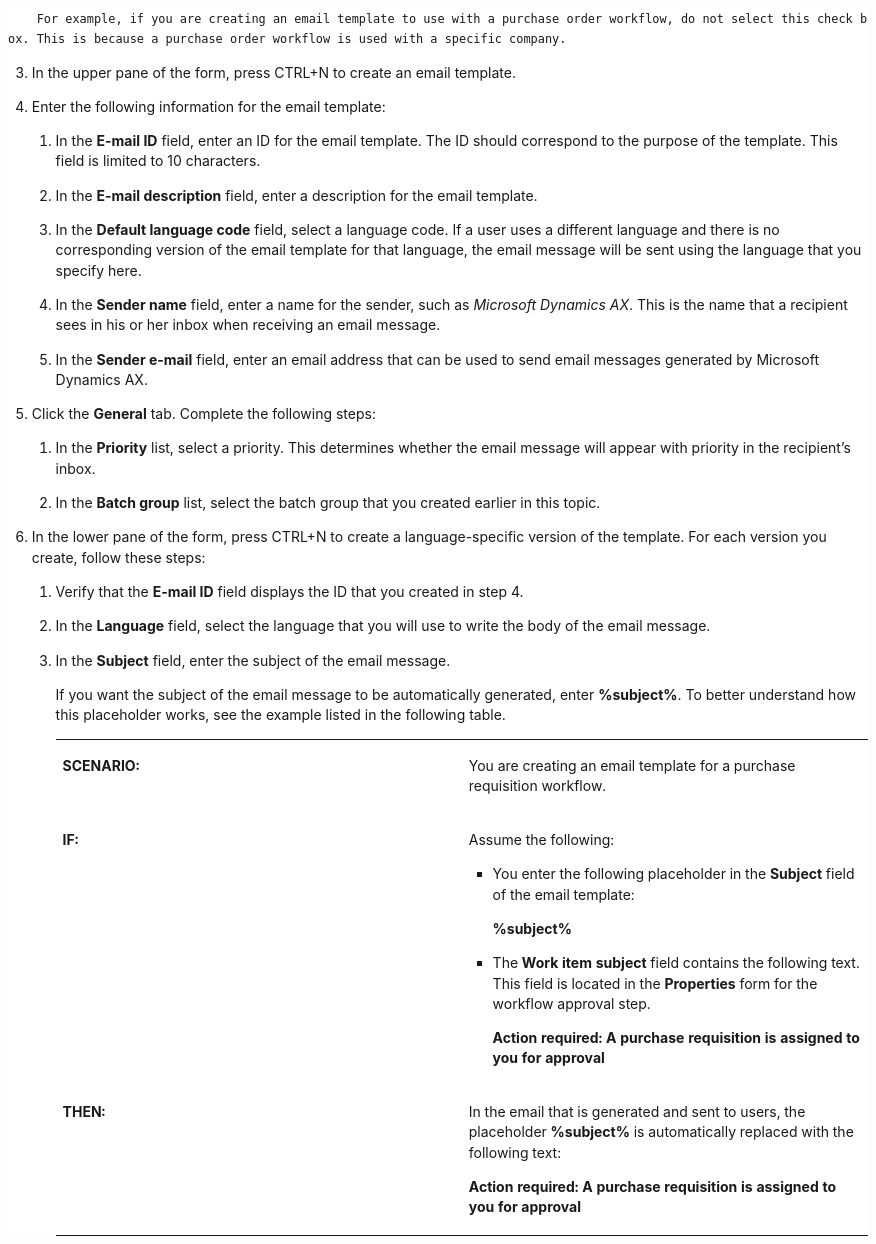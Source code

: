         For example, if you are creating an email template to use with a purchase order workflow, do not select this check box. This is because a purchase order workflow is used with a specific company.

3.  In the upper pane of the form, press CTRL+N to create an email template.

4.  Enter the following information for the email template:
    
    1.  In the **E-mail ID** field, enter an ID for the email template. The ID should correspond to the purpose of the template. This field is limited to 10 characters.
    
    2.  In the **E-mail description** field, enter a description for the email template.
    
    3.  In the **Default language code** field, select a language code. If a user uses a different language and there is no corresponding version of the email template for that language, the email message will be sent using the language that you specify here.
    
    4.  In the **Sender name** field, enter a name for the sender, such as *Microsoft Dynamics AX*. This is the name that a recipient sees in his or her inbox when receiving an email message.
    
    5.  In the **Sender e-mail** field, enter an email address that can be used to send email messages generated by Microsoft Dynamics AX.

5.  Click the **General** tab. Complete the following steps:
    
    1.  In the **Priority** list, select a priority. This determines whether the email message will appear with priority in the recipient’s inbox.
    
    2.  In the **Batch group** list, select the batch group that you created earlier in this topic.

6.  In the lower pane of the form, press CTRL+N to create a language-specific version of the template. For each version you create, follow these steps:
    
    1.  Verify that the **E-mail ID** field displays the ID that you created in step 4.
    
    2.  In the **Language** field, select the language that you will use to write the body of the email message.
    
    3.  In the **Subject** field, enter the subject of the email message.
        
        If you want the subject of the email message to be automatically generated, enter **%subject%**. To better understand how this placeholder works, see the example listed in the following table.
        
        <table>
        <colgroup>
        <col style="width: 50%" />
        <col style="width: 50%" />
        </colgroup>
        <tbody>
        <tr class="odd">
        <td><p><strong>SCENARIO:</strong></p></td>
        <td><p>You are creating an email template for a purchase requisition workflow.</p></td>
        </tr>
        <tr class="even">
        <td><p><strong>IF:</strong></p></td>
        <td><p>Assume the following:</p>
        <ul>
        <li><p>You enter the following placeholder in the <strong>Subject</strong> field of the email template:</p>
        <p><strong>%subject%</strong></p></li>
        <li><p>The <strong>Work item subject</strong> field contains the following text. This field is located in the <strong>Properties</strong> form for the workflow approval step.</p>
        <p><strong>Action required: A purchase requisition is assigned to you for approval</strong></p></li>
        </ul></td>
        </tr>
        <tr class="odd">
        <td><p><strong>THEN:</strong></p></td>
        <td><p>In the email that is generated and sent to users, the placeholder <strong>%subject%</strong> is automatically replaced with the following text:</p>
        <p><strong>Action required: A purchase requisition is assigned to you for approval</strong></p></td>